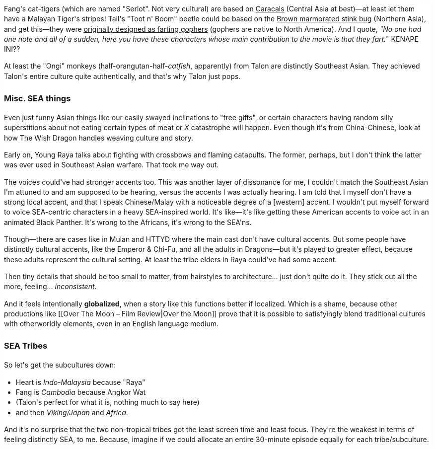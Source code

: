 Fang's cat-tigers (which are named "Serlot". Not very cultural) are based on [Caracals](https://en.wikipedia.org/wiki/Caracal) (Central Asia at best)—at least let them have a Malayan Tiger's stripes! Tail's "Toot n' Boom" beetle could be based on the [Brown marmorated stink bug](https://en.wikipedia.org/wiki/Brown_marmorated_stink_bug#cite_note-2) (Northern Asia), and get this—they were [originally designed as farting gophers](https://collider.com/raya-and-the-last-dragon-farting-beetles-explained/) (gophers are native to North America). And I quote, *"No one had one note and all of a sudden, here you have these characters whose main contribution to the movie is that they fart.*" KENAPE INI??

At least the "Ongi" monkeys (half-orangutan-half-*catfish*, apparently) from Talon are distinctly Southeast Asian. They achieved Talon's entire culture quite authentically, and that's why Talon just pops.

### Misc. SEA things

Even just funny Asian things like our easily swayed inclinations to "free gifts", or certain characters having random silly superstitions about not eating certain types of meat or *X* catastrophe will happen. Even though it's from China-Chinese, look at how The Wish Dragon handles weaving culture and story.

Early on, Young Raya talks about fighting with crossbows and flaming catapults. The former, perhaps, but I don't think the latter was ever used in Southeast Asian warfare. That took me way out.

The voices could've had stronger accents too. This was another layer of dissonance for me, I couldn't match the Southeast Asian I'm attuned to and am supposed to be hearing, versus the accents I was actually hearing. I am told that I myself don't have a strong local accent, and that I speak Chinese/Malay with a noticeable degree of a [western] accent. I wouldn't put myself forward to voice SEA-centric characters in a heavy SEA-inspired world. It's like—it's like getting these American accents to voice act in an animated Black Panther. It's wrong to the Africans, it's wrong to the SEA'ns.

Though—there are cases like in Mulan and HTTYD where the main cast don't have cultural accents. But some people have distinctly cultural accents, like the Emperor & Chi-Fu, and all the adults in Dragons—but it's played to greater effect, because these adults represent the cultural setting. At least the tribe elders in Raya could've had some accent.

Then tiny details that should be too small to matter, from hairstyles to architecture… just don't quite do it. They stick out all the more, feeling… *inconsistent*.

And it feels intentionally **globalized**, when a story like this functions better if localized. Which is a shame, because other productions like [[Over The Moon – Film Review|Over the Moon]] prove that it is possible to satisfyingly blend traditional cultures with otherworldly elements, even in an English language medium.

### SEA Tribes

So let's get the subcultures down:

- Heart is *Indo-Malaysia* because "Raya"
- Fang is *Cambodia* because Angkor Wat
- (Talon's perfect for what it is, nothing much to say here)
- and then *Viking/Japan* and *Africa*.

And it's no surprise that the two non-tropical tribes got the least screen time and least focus. They're the weakest in terms of feeling distinctly SEA, to me. Because, imagine if we could allocate an entire 30-minute episode equally for each tribe/subculture.
